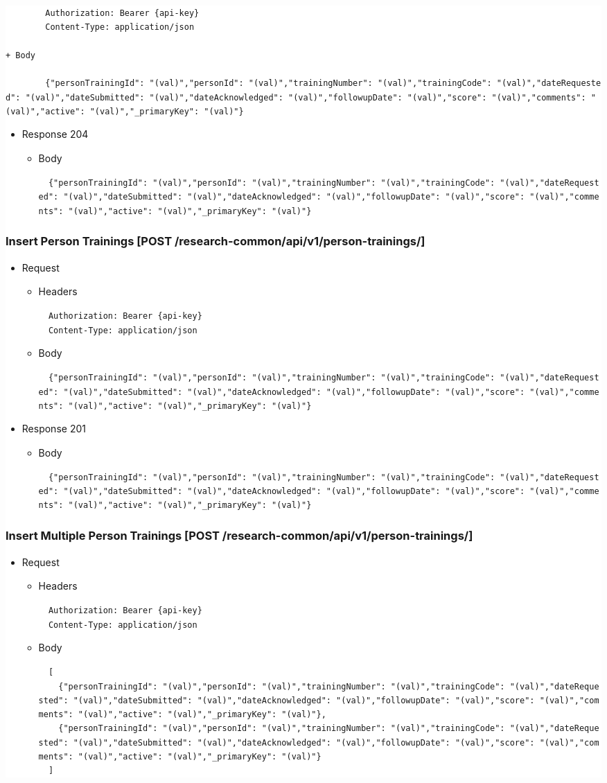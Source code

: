             Authorization: Bearer {api-key}   
            Content-Type: application/json

    + Body
    
            {"personTrainingId": "(val)","personId": "(val)","trainingNumber": "(val)","trainingCode": "(val)","dateRequested": "(val)","dateSubmitted": "(val)","dateAcknowledged": "(val)","followupDate": "(val)","score": "(val)","comments": "(val)","active": "(val)","_primaryKey": "(val)"}
			
+ Response 204
    
    + Body
            
            {"personTrainingId": "(val)","personId": "(val)","trainingNumber": "(val)","trainingCode": "(val)","dateRequested": "(val)","dateSubmitted": "(val)","dateAcknowledged": "(val)","followupDate": "(val)","score": "(val)","comments": "(val)","active": "(val)","_primaryKey": "(val)"}
### Insert Person Trainings [POST /research-common/api/v1/person-trainings/]

+ Request

    + Headers

            Authorization: Bearer {api-key}   
            Content-Type: application/json

    + Body
    
            {"personTrainingId": "(val)","personId": "(val)","trainingNumber": "(val)","trainingCode": "(val)","dateRequested": "(val)","dateSubmitted": "(val)","dateAcknowledged": "(val)","followupDate": "(val)","score": "(val)","comments": "(val)","active": "(val)","_primaryKey": "(val)"}
			
+ Response 201
    
    + Body
            
            {"personTrainingId": "(val)","personId": "(val)","trainingNumber": "(val)","trainingCode": "(val)","dateRequested": "(val)","dateSubmitted": "(val)","dateAcknowledged": "(val)","followupDate": "(val)","score": "(val)","comments": "(val)","active": "(val)","_primaryKey": "(val)"}
            
### Insert Multiple Person Trainings [POST /research-common/api/v1/person-trainings/]

+ Request

    + Headers

            Authorization: Bearer {api-key}   
            Content-Type: application/json

    + Body
    
            [
              {"personTrainingId": "(val)","personId": "(val)","trainingNumber": "(val)","trainingCode": "(val)","dateRequested": "(val)","dateSubmitted": "(val)","dateAcknowledged": "(val)","followupDate": "(val)","score": "(val)","comments": "(val)","active": "(val)","_primaryKey": "(val)"},
              {"personTrainingId": "(val)","personId": "(val)","trainingNumber": "(val)","trainingCode": "(val)","dateRequested": "(val)","dateSubmitted": "(val)","dateAcknowledged": "(val)","followupDate": "(val)","score": "(val)","comments": "(val)","active": "(val)","_primaryKey": "(val)"}
            ]
			
